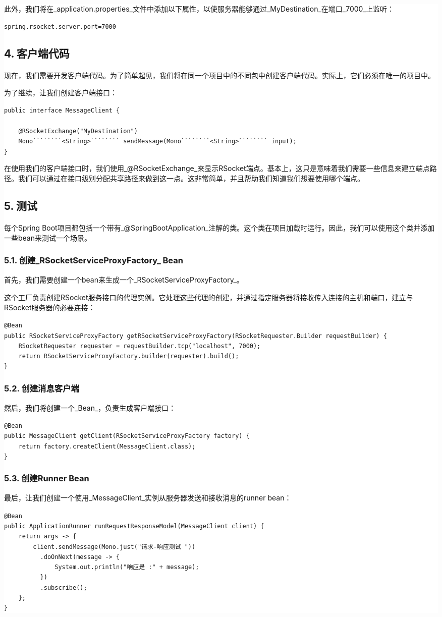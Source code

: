此外，我们将在_application.properties_文件中添加以下属性，以使服务器能够通过_MyDestination_在端口_7000_上监听：

```
spring.rsocket.server.port=7000
```

## 4. 客户端代码
现在，我们需要开发客户端代码。为了简单起见，我们将在同一个项目中的不同包中创建客户端代码。实际上，它们必须在唯一的项目中。

为了继续，让我们创建客户端接口：

```
public interface MessageClient {

    @RSocketExchange("MyDestination")
    Mono````````<String>```````` sendMessage(Mono````````<String>```````` input);
}
```

在使用我们的客户端接口时，我们使用_@RSocketExchange_来显示RSocket端点。基本上，这只是意味着我们需要一些信息来建立端点路径。我们可以通过在接口级别分配共享路径来做到这一点。这非常简单，并且帮助我们知道我们想要使用哪个端点。

## 5. 测试
每个Spring Boot项目都包括一个带有_@SpringBootApplication_注解的类。这个类在项目加载时运行。因此，我们可以使用这个类并添加一些bean来测试一个场景。

### 5.1. 创建_RSocketServiceProxyFactory_ Bean
首先，我们需要创建一个bean来生成一个_RSocketServiceProxyFactory_。

这个工厂负责创建RSocket服务接口的代理实例。它处理这些代理的创建，并通过指定服务器将接收传入连接的主机和端口，建立与RSocket服务器的必要连接：

```
@Bean
public RSocketServiceProxyFactory getRSocketServiceProxyFactory(RSocketRequester.Builder requestBuilder) {
    RSocketRequester requester = requestBuilder.tcp("localhost", 7000);
    return RSocketServiceProxyFactory.builder(requester).build();
}
```

### 5.2. 创建消息客户端
然后，我们将创建一个_Bean_，负责生成客户端接口：

```
@Bean
public MessageClient getClient(RSocketServiceProxyFactory factory) {
    return factory.createClient(MessageClient.class);
}
```

### 5.3. 创建Runner Bean
最后，让我们创建一个使用_MessageClient_实例从服务器发送和接收消息的runner bean：

```
@Bean
public ApplicationRunner runRequestResponseModel(MessageClient client) {
    return args -> {
        client.sendMessage(Mono.just("请求-响应测试 "))
          .doOnNext(message -> {
              System.out.println("响应是 :" + message);
          })
          .subscribe();
    };
}
```
